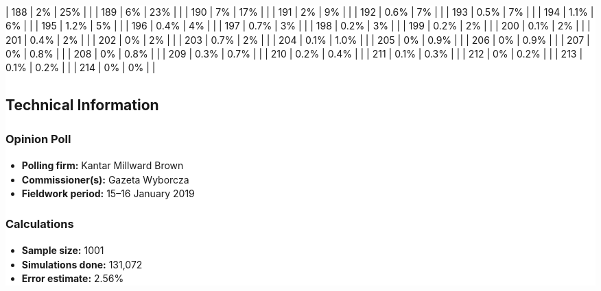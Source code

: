| 188 | 2% | 25% |  |
| 189 | 6% | 23% |  |
| 190 | 7% | 17% |  |
| 191 | 2% | 9% |  |
| 192 | 0.6% | 7% |  |
| 193 | 0.5% | 7% |  |
| 194 | 1.1% | 6% |  |
| 195 | 1.2% | 5% |  |
| 196 | 0.4% | 4% |  |
| 197 | 0.7% | 3% |  |
| 198 | 0.2% | 3% |  |
| 199 | 0.2% | 2% |  |
| 200 | 0.1% | 2% |  |
| 201 | 0.4% | 2% |  |
| 202 | 0% | 2% |  |
| 203 | 0.7% | 2% |  |
| 204 | 0.1% | 1.0% |  |
| 205 | 0% | 0.9% |  |
| 206 | 0% | 0.9% |  |
| 207 | 0% | 0.8% |  |
| 208 | 0% | 0.8% |  |
| 209 | 0.3% | 0.7% |  |
| 210 | 0.2% | 0.4% |  |
| 211 | 0.1% | 0.3% |  |
| 212 | 0% | 0.2% |  |
| 213 | 0.1% | 0.2% |  |
| 214 | 0% | 0% |  |


## Technical Information

### Opinion Poll

+ **Polling firm:** Kantar Millward Brown
+ **Commissioner(s):** Gazeta Wyborcza
+ **Fieldwork period:** 15–16 January 2019

### Calculations

+ **Sample size:** 1001
+ **Simulations done:** 131,072
+ **Error estimate:** 2.56%

